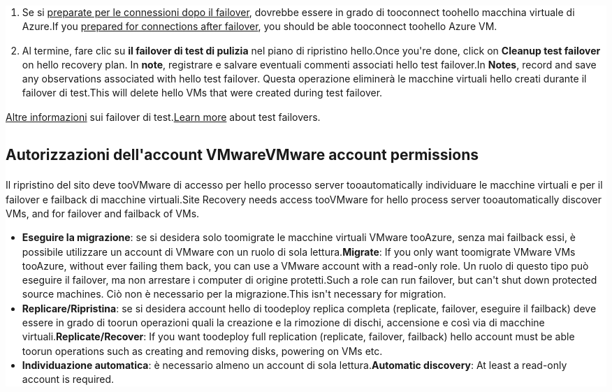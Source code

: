 1. <span data-ttu-id="e2d15-382">Se si [preparate per le connessioni dopo il failover](site-recovery-test-failover-to-azure.md#prepare-to-connect-to-azure-vms-after-failover), dovrebbe essere in grado di tooconnect toohello macchina virtuale di Azure.</span><span class="sxs-lookup"><span data-stu-id="e2d15-382">If you [prepared for connections after failover](site-recovery-test-failover-to-azure.md#prepare-to-connect-to-azure-vms-after-failover), you should be able tooconnect toohello Azure VM.</span></span>

1. <span data-ttu-id="e2d15-383">Al termine, fare clic su **il failover di test di pulizia** nel piano di ripristino hello.</span><span class="sxs-lookup"><span data-stu-id="e2d15-383">Once you're done, click on **Cleanup test failover** on hello recovery plan.</span></span> <span data-ttu-id="e2d15-384">In **note**, registrare e salvare eventuali commenti associati hello test failover.</span><span class="sxs-lookup"><span data-stu-id="e2d15-384">In **Notes**, record and save any observations associated with hello test failover.</span></span> <span data-ttu-id="e2d15-385">Questa operazione eliminerà le macchine virtuali hello creati durante il failover di test.</span><span class="sxs-lookup"><span data-stu-id="e2d15-385">This will delete hello VMs that were created during test failover.</span></span>

<span data-ttu-id="e2d15-386">[Altre informazioni](site-recovery-test-failover-to-azure.md) sui failover di test.</span><span class="sxs-lookup"><span data-stu-id="e2d15-386">[Learn more](site-recovery-test-failover-to-azure.md) about test failovers.</span></span>


## <a name="vmware-account-permissions"></a><span data-ttu-id="e2d15-387">Autorizzazioni dell'account VMware</span><span class="sxs-lookup"><span data-stu-id="e2d15-387">VMware account permissions</span></span>

<span data-ttu-id="e2d15-388">Il ripristino del sito deve tooVMware di accesso per hello processo server tooautomatically individuare le macchine virtuali e per il failover e failback di macchine virtuali.</span><span class="sxs-lookup"><span data-stu-id="e2d15-388">Site Recovery needs access tooVMware for hello process server tooautomatically discover VMs, and for failover and failback of VMs.</span></span>

- <span data-ttu-id="e2d15-389">**Eseguire la migrazione**: se si desidera solo toomigrate le macchine virtuali VMware tooAzure, senza mai failback essi, è possibile utilizzare un account di VMware con un ruolo di sola lettura.</span><span class="sxs-lookup"><span data-stu-id="e2d15-389">**Migrate**: If you only want toomigrate VMware VMs tooAzure, without ever failing them back, you can use a VMware account with a read-only role.</span></span> <span data-ttu-id="e2d15-390">Un ruolo di questo tipo può eseguire il failover, ma non arrestare i computer di origine protetti.</span><span class="sxs-lookup"><span data-stu-id="e2d15-390">Such a role can run failover, but can't shut down protected source machines.</span></span> <span data-ttu-id="e2d15-391">Ciò non è necessario per la migrazione.</span><span class="sxs-lookup"><span data-stu-id="e2d15-391">This isn't necessary for migration.</span></span>
- <span data-ttu-id="e2d15-392">**Replicare/Ripristina**: se si desidera account hello di toodeploy replica completa (replicate, failover, eseguire il failback) deve essere in grado di toorun operazioni quali la creazione e la rimozione di dischi, accensione e così via di macchine virtuali.</span><span class="sxs-lookup"><span data-stu-id="e2d15-392">**Replicate/Recover**: If you want toodeploy full replication (replicate, failover, failback) hello account must be able toorun operations such as creating and removing disks, powering on VMs etc.</span></span>
- <span data-ttu-id="e2d15-393">**Individuazione automatica**: è necessario almeno un account di sola lettura.</span><span class="sxs-lookup"><span data-stu-id="e2d15-393">**Automatic discovery**: At least a read-only account is required.</span></span>
